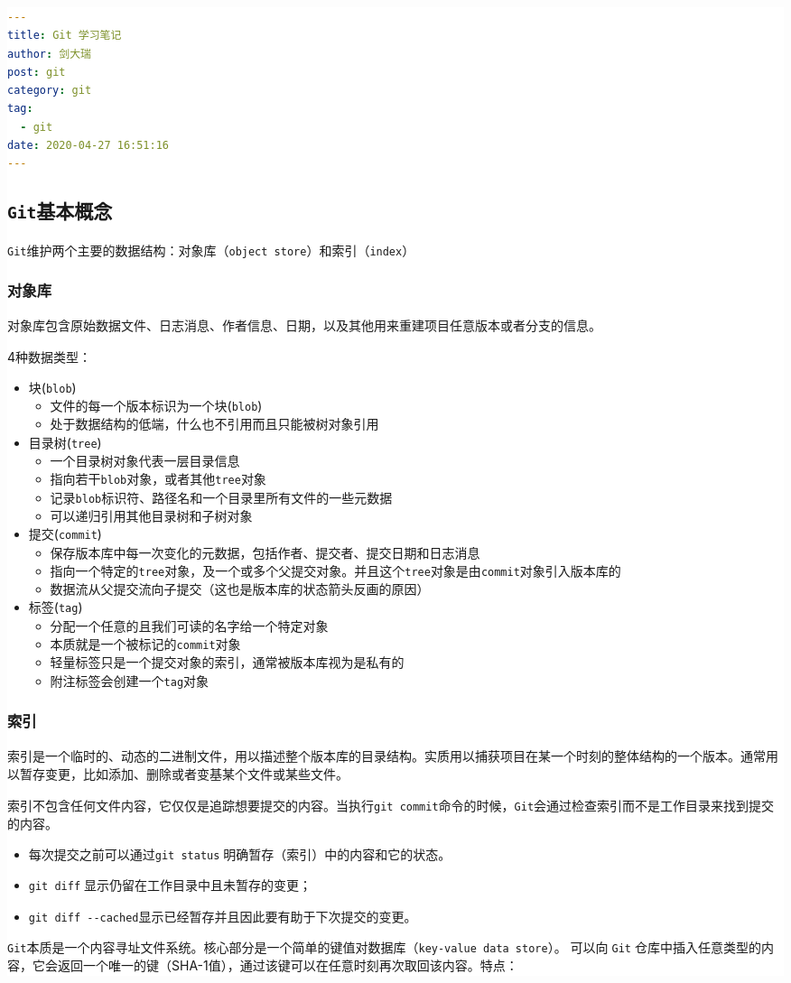 ```yaml
---
title: Git 学习笔记
author: 剑大瑞
post: git
category: git
tag:
  - git
date: 2020-04-27 16:51:16
---
```


## `Git`基本概念

`Git`维护两个主要的数据结构：对象库（`object store`）和索引（`index`）

### 对象库

​		对象库包含原始数据文件、日志消息、作者信息、日期，以及其他用来重建项目任意版本或者分支的信息。

4种数据类型：

- 块(`blob`)
  - 文件的每一个版本标识为一个块(`blob`)
  -  处于数据结构的低端，什么也不引用而且只能被树对象引用
- 目录树(`tree`)
  - 一个目录树对象代表一层目录信息
  - 指向若干`blob`对象，或者其他`tree`对象
  - 记录`blob`标识符、路径名和一个目录里所有文件的一些元数据
  - 可以递归引用其他目录树和子树对象
- 提交(`commit`)
  - 保存版本库中每一次变化的元数据，包括作者、提交者、提交日期和日志消息
  - 指向一个特定的`tree`对象，及一个或多个父提交对象。并且这个`tree`对象是由`commit`对象引入版本库的
  - 数据流从父提交流向子提交（这也是版本库的状态箭头反画的原因）
- 标签(`tag`)
  - 分配一个任意的且我们可读的名字给一个特定对象
  - 本质就是一个被标记的`commit`对象
  - 轻量标签只是一个提交对象的索引，通常被版本库视为是私有的
  - 附注标签会创建一个`tag`对象

### 索引

​		索引是一个临时的、动态的二进制文件，用以描述整个版本库的目录结构。实质用以捕获项目在某一个时刻的整体结构的一个版本。通常用以暂存变更，比如添加、删除或者变基某个文件或某些文件。

​		索引不包含任何文件内容，它仅仅是追踪想要提交的内容。当执行`git commit`命令的时候，`Git`会通过检查索引而不是工作目录来找到提交的内容。

- 每次提交之前可以通过`git status` 明确暂存（索引）中的内容和它的状态。

- `git diff` 显示仍留在工作目录中且未暂存的变更；

- `git diff --cached`显示已经暂存并且因此要有助于下次提交的变更。

​		`Git`本质是一个内容寻址文件系统。核心部分是一个简单的键值对数据库（`key-value data store`）。 可以向 `Git` 仓库中插入任意类型的内容，它会返回一个唯一的键（SHA-1值），通过该键可以在任意时刻再次取回该内容。特点：
